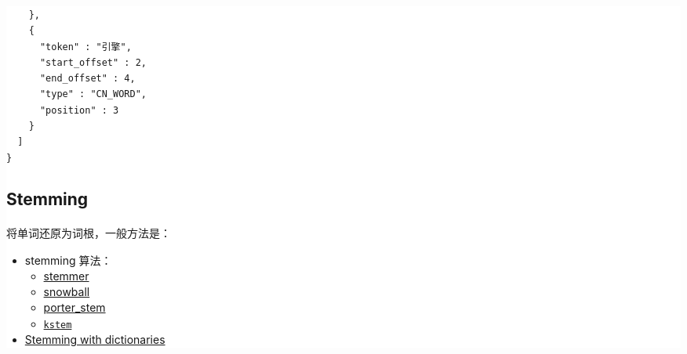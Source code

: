 ```
    },
    {
      "token" : "引擎",
      "start_offset" : 2,
      "end_offset" : 4,
      "type" : "CN_WORD",
      "position" : 3
    }
  ]
}
```

## Stemming
将单词还原为词根，一般方法是：
- stemming 算法：
  - [stemmer](https://www.elastic.co/guide/en/elasticsearch/reference/current/analysis-stemmer-tokenfilter.html)
  - [snowball](https://www.elastic.co/guide/en/elasticsearch/reference/current/analysis-snowball-tokenfilter.html)
  - [porter_stem](https://www.elastic.co/guide/en/elasticsearch/reference/current/analysis-porterstem-tokenfilter.html)
  - [`kstem`](https://www.elastic.co/guide/en/elasticsearch/reference/current/analysis-kstem-tokenfilter.html)
- [Stemming with dictionaries](https://www.elastic.co/guide/en/elasticsearch/reference/current/stemming.html#dictionary-stemmers)